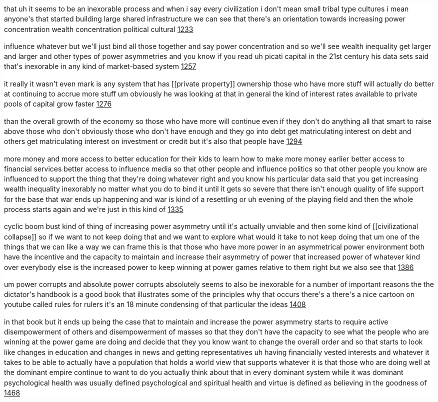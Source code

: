 that uh it seems to be an inexorable process and when i say every civilization i don't mean small tribal type cultures i mean anyone's that started building large shared infrastructure we can see that there's an orientation towards increasing power concentration wealth concentration political cultural [1233](https://www.youtube.com/watch?v=E8cSGX02bqA&t=1233.039s)

influence whatever but we'll just bind all those together and say power concentration and so we'll see wealth inequality get larger and larger and other types of power asymmetries and you know if you read uh picati capital in the 21st century his data sets said that's inexorable in any kind of market-based system [1257](https://www.youtube.com/watch?v=E8cSGX02bqA&t=1257.44s)

it really it wasn't even mark is any system that has [[private property]] ownership those who have more stuff will actually do better at continuing to accrue more stuff um obviously he was looking at that in general the kind of interest rates available to private pools of capital grow faster [1276](https://www.youtube.com/watch?v=E8cSGX02bqA&t=1276.0s)

than the overall growth of the economy so those who have more will continue even if they don't do anything all that smart to raise above those who don't obviously those who don't have enough and they go into debt get matriculating interest on debt and others get matriculating interest on investment or credit but it's also that people have [1294](https://www.youtube.com/watch?v=E8cSGX02bqA&t=1294.96s)

more money and more access to better education for their kids to learn how to make more money earlier better access to financial services better access to influence media so that other people and influence politics so that other people you know are influenced to support the thing that they're doing whatever right and you know his particular data said that you get increasing wealth inequality inexorably no matter what you do to bind it until it gets so severe that there isn't enough quality of life support for the base that war ends up happening and war is kind of a resettling or uh evening of the playing field and then the whole process starts again and we're just in this kind of [1335](https://www.youtube.com/watch?v=E8cSGX02bqA&t=1335.039s)

cyclic boom bust kind of thing of increasing power asymmetry until it's actually unviable and then some kind of [[civilizational collapse]] so if we want to not keep doing that and we want to explore what would it take to not keep doing that um one of the things that we can like a way we can frame this is that those who have more power in an asymmetrical power environment both have the incentive and the capacity to maintain and increase their asymmetry of power that increased power of whatever kind over everybody else is the increased power to keep winning at power games relative to them right but we also see that [1386](https://www.youtube.com/watch?v=E8cSGX02bqA&t=1386.96s)

um power corrupts and absolute power corrupts absolutely seems to also be inexorable for a number of important reasons the the dictator's handbook is a good book that illustrates some of the principles why that occurs there's a there's a nice cartoon on youtube called rules for rulers it's an 18 minute condensing of that particular the ideas [1408](https://www.youtube.com/watch?v=E8cSGX02bqA&t=1408.159s)

in that book but it ends up being the case that to maintain and increase the power asymmetry starts to require active disempowerment of others and disempowerment of masses so that they don't have the capacity to see what the people who are winning at the power game are doing and decide that they you know want to change the overall order and so that starts to look like changes in education and changes in news and getting representatives uh having financially vested interests and whatever it takes to be able to actually have a population that holds a world view that supports whatever it is that those who are doing well at the dominant empire continue to want to do you actually think about that in every dominant system while it was dominant psychological health was usually defined psychological and spiritual health and virtue is defined as believing in the goodness of [1468](https://www.youtube.com/watch?v=E8cSGX02bqA&t=1468.48s)

